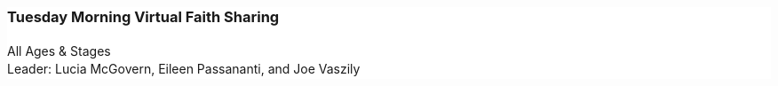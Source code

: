 

<style>.breakdance .bde-div-37-127-549-37-1{background-image:url(https://lifelines.sainthelen.org/wp-content/uploads/2025/01/frgotjfqahm-768x575.jpg);background-size:cover}.breakdance .bde-div-37-127-549-37-1>.section-background-overlay{opacity:0.25}.breakdance .bde-div-37-127-549-37-1>.section-background-overlay{transition:background-color var(--bde-transition-duration) ease-in-out}.breakdance .bde-div-37-127-549-37-1:hover>.section-background-overlay{background-color:#FFF}</style><div class="bde-div-37-127-549-37-1 bde-div bde-div-37-127">
              
  
  
	

  <div class="section-background-overlay"></div>


<div class="bde-div-37-132-549-37-1 bde-div bde-div-37-132">
  
  
	



<h3 class="bde-heading-37-117-549-37-1 bde-heading transparent-heading-bg bde-heading-37-117">
Tuesday Morning Virtual Faith Sharing
</h3>
</div><div class="bde-div-37-134-549-37-1 bde-div bde-div-37-134">
  
  
	



<div class="bde-div-37-128-549-37-1 bde-div bde-div-37-128">
  
  
	



<div class="bde-text-37-115-549-37-1 bde-text bde-text-37-115">
All Ages & Stages
</div>
</div><div class="bde-text-37-119-549-37-1 bde-text transparent-heading-bg bde-text-37-119">
Leader: Lucia McGovern, Eileen Passananti, and Joe Vaszily
</div>
</div>
</div>

</a>    </article>
        <article class="bde-loop-item ee-post">
    <a class="bde-container-link-37-116-766-37-1 bde-container-link bde-container-link-37-116 breakdance-link" href="https://lifelines.sainthelen.org/lifelines/art-and-prayer/" target="_self" data-type="url">
  
  
	



<style>.breakdance .bde-div-37-127-766-37-1{background-image:url(https://lifelines.sainthelen.org/wp-content/uploads/2025/02/tvsgrykjdc0-768x1024.jpg);background-size:cover}.breakdance .bde-div-37-127-766-37-1>.section-background-overlay{opacity:0.25}.breakdance .bde-div-37-127-766-37-1>.section-background-overlay{transition:background-color var(--bde-transition-duration) ease-in-out}.breakdance .bde-div-37-127-766-37-1:hover>.section-background-overlay{background-color:#FFF}</style><div class="bde-div-37-127-766-37-1 bde-div bde-div-37-127">
              